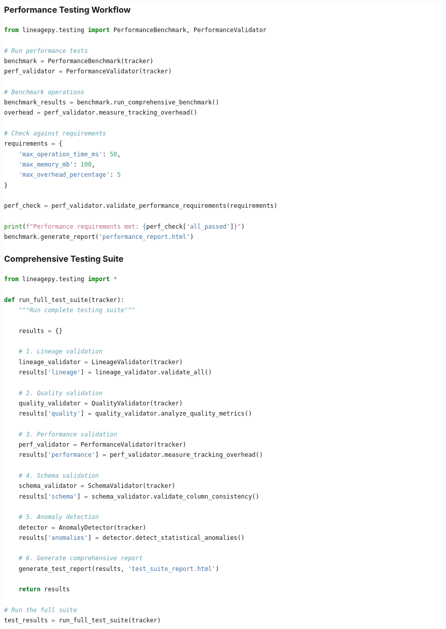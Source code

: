 ### Performance Testing Workflow

```python
from lineagepy.testing import PerformanceBenchmark, PerformanceValidator

# Run performance tests
benchmark = PerformanceBenchmark(tracker)
perf_validator = PerformanceValidator(tracker)

# Benchmark operations
benchmark_results = benchmark.run_comprehensive_benchmark()
overhead = perf_validator.measure_tracking_overhead()

# Check against requirements
requirements = {
    'max_operation_time_ms': 50,
    'max_memory_mb': 100,
    'max_overhead_percentage': 5
}

perf_check = perf_validator.validate_performance_requirements(requirements)

print(f"Performance requirements met: {perf_check['all_passed']}")
benchmark.generate_report('performance_report.html')
```

### Comprehensive Testing Suite

```python
from lineagepy.testing import *

def run_full_test_suite(tracker):
    """Run complete testing suite"""

    results = {}

    # 1. Lineage validation
    lineage_validator = LineageValidator(tracker)
    results['lineage'] = lineage_validator.validate_all()

    # 2. Quality validation
    quality_validator = QualityValidator(tracker)
    results['quality'] = quality_validator.analyze_quality_metrics()

    # 3. Performance validation
    perf_validator = PerformanceValidator(tracker)
    results['performance'] = perf_validator.measure_tracking_overhead()

    # 4. Schema validation
    schema_validator = SchemaValidator(tracker)
    results['schema'] = schema_validator.validate_column_consistency()

    # 5. Anomaly detection
    detector = AnomalyDetector(tracker)
    results['anomalies'] = detector.detect_statistical_anomalies()

    # 6. Generate comprehensive report
    generate_test_report(results, 'test_suite_report.html')

    return results

# Run the full suite
test_results = run_full_test_suite(tracker)
```

